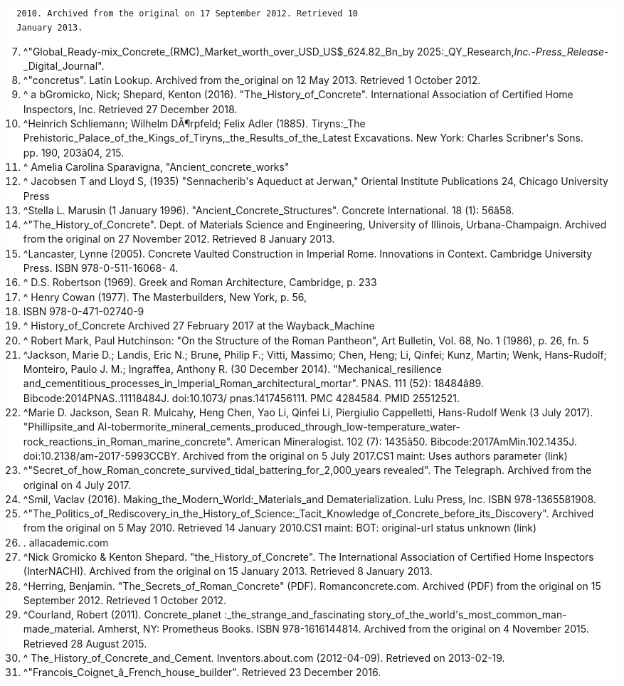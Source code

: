       2010. Archived from the original on 17 September 2012. Retrieved 10
      January 2013.
   7. ^"Global_Ready-mix_Concrete_(RMC)_Market_worth_over_USD_US$_624.82_Bn_by
      2025:_QY_Research,_Inc._-_Press_Release_-_Digital_Journal".
   8. ^"concretus". Latin Lookup. Archived from the_original on 12 May 2013.
      Retrieved 1 October 2012.
   9. ^ a bGromicko, Nick; Shepard, Kenton (2016). "The_History_of_Concrete".
      International Association of Certified Home Inspectors, Inc. Retrieved 27
      December 2018.
  10. ^Heinrich Schliemann; Wilhelm DÃ¶rpfeld; Felix Adler (1885). Tiryns:_The
      Prehistoric_Palace_of_the_Kings_of_Tiryns,_the_Results_of_the_Latest
      Excavations. New York: Charles Scribner's Sons. pp. 190, 203â04, 215.
  11. ^ Amelia Carolina Sparavigna, "Ancient_concrete_works"
  12. ^ Jacobsen T and Lloyd S, (1935) "Sennacherib's Aqueduct at Jerwan,"
      Oriental Institute Publications 24, Chicago University Press
  13. ^Stella L. Marusin (1 January 1996). "Ancient_Concrete_Structures".
      Concrete International. 18 (1): 56â58.
  14. ^"The_History_of_Concrete". Dept. of Materials Science and Engineering,
      University of Illinois, Urbana-Champaign. Archived from the original on
      27 November 2012. Retrieved 8 January 2013.
  15. ^Lancaster, Lynne (2005). Concrete Vaulted Construction in Imperial Rome.
      Innovations in Context. Cambridge University Press. ISBN 978-0-511-16068-
      4.
  16. ^ D.S. Robertson (1969). Greek and Roman Architecture, Cambridge, p. 233
  17. ^ Henry Cowan (1977). The Masterbuilders, New York, p. 56,
  18. ISBN 978-0-471-02740-9
  19. ^ History_of_Concrete Archived 27 February 2017 at the Wayback_Machine
  20. ^ Robert Mark, Paul Hutchinson: "On the Structure of the Roman Pantheon",
      Art Bulletin, Vol. 68, No. 1 (1986), p. 26, fn. 5
  21. ^Jackson, Marie D.; Landis, Eric N.; Brune, Philip F.; Vitti, Massimo;
      Chen, Heng; Li, Qinfei; Kunz, Martin; Wenk, Hans-Rudolf; Monteiro, Paulo
      J. M.; Ingraffea, Anthony R. (30 December 2014). "Mechanical_resilience
      and_cementitious_processes_in_Imperial_Roman_architectural_mortar". PNAS.
      111 (52): 18484â89. Bibcode:2014PNAS..11118484J. doi:10.1073/
      pnas.1417456111. PMC 4284584. PMID 25512521.
  22. ^Marie D. Jackson, Sean R. Mulcahy, Heng Chen, Yao Li, Qinfei Li,
      Piergiulio Cappelletti, Hans-Rudolf Wenk (3 July 2017). "Phillipsite_and
      Al-tobermorite_mineral_cements_produced_through_low-temperature_water-
      rock_reactions_in_Roman_marine_concrete". American Mineralogist. 102 (7):
      1435â50. Bibcode:2017AmMin.102.1435J. doi:10.2138/am-2017-5993CCBY.
      Archived from the original on 5 July 2017.CS1 maint: Uses authors
      parameter (link)
  23. ^"Secret_of_how_Roman_concrete_survived_tidal_battering_for_2,000_years
      revealed". The Telegraph. Archived from the original on 4 July 2017.
  24. ^Smil, Vaclav (2016). Making_the_Modern_World:_Materials_and
      Dematerialization. Lulu Press, Inc. ISBN 978-1365581908.
  25. ^"The_Politics_of_Rediscovery_in_the_History_of_Science:_Tacit_Knowledge
      of_Concrete_before_its_Discovery". Archived from the original on 5 May
      2010. Retrieved 14 January 2010.CS1 maint: BOT: original-url status
      unknown (link)
  26. . allacademic.com
  27. ^Nick Gromicko & Kenton Shepard. "the_History_of_Concrete". The
      International Association of Certified Home Inspectors (InterNACHI).
      Archived from the original on 15 January 2013. Retrieved 8 January 2013.
  28. ^Herring, Benjamin. "The_Secrets_of_Roman_Concrete" (PDF).
      Romanconcrete.com. Archived (PDF) from the original on 15 September 2012.
      Retrieved 1 October 2012.
  29. ^Courland, Robert (2011). Concrete_planet :_the_strange_and_fascinating
      story_of_the_world's_most_common_man-made_material. Amherst, NY:
      Prometheus Books. ISBN 978-1616144814. Archived from the original on 4
      November 2015. Retrieved 28 August 2015.
  30. ^ The_History_of_Concrete_and_Cement. Inventors.about.com (2012-04-09).
      Retrieved on 2013-02-19.
  31. ^"Francois_Coignet_â_French_house_builder". Retrieved 23 December 2016.